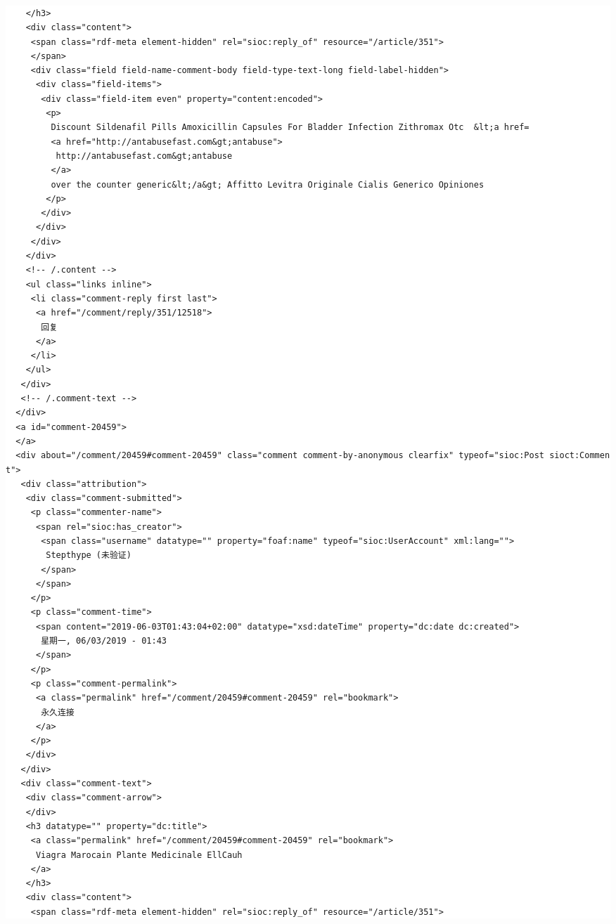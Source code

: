         </h3>
        <div class="content">
         <span class="rdf-meta element-hidden" rel="sioc:reply_of" resource="/article/351">
         </span>
         <div class="field field-name-comment-body field-type-text-long field-label-hidden">
          <div class="field-items">
           <div class="field-item even" property="content:encoded">
            <p>
             Discount Sildenafil Pills Amoxicillin Capsules For Bladder Infection Zithromax Otc  &lt;a href=
             <a href="http://antabusefast.com&gt;antabuse">
              http://antabusefast.com&gt;antabuse
             </a>
             over the counter generic&lt;/a&gt; Affitto Levitra Originale Cialis Generico Opiniones
            </p>
           </div>
          </div>
         </div>
        </div>
        <!-- /.content -->
        <ul class="links inline">
         <li class="comment-reply first last">
          <a href="/comment/reply/351/12518">
           回复
          </a>
         </li>
        </ul>
       </div>
       <!-- /.comment-text -->
      </div>
      <a id="comment-20459">
      </a>
      <div about="/comment/20459#comment-20459" class="comment comment-by-anonymous clearfix" typeof="sioc:Post sioct:Comment">
       <div class="attribution">
        <div class="comment-submitted">
         <p class="commenter-name">
          <span rel="sioc:has_creator">
           <span class="username" datatype="" property="foaf:name" typeof="sioc:UserAccount" xml:lang="">
            Stepthype (未验证)
           </span>
          </span>
         </p>
         <p class="comment-time">
          <span content="2019-06-03T01:43:04+02:00" datatype="xsd:dateTime" property="dc:date dc:created">
           星期一, 06/03/2019 - 01:43
          </span>
         </p>
         <p class="comment-permalink">
          <a class="permalink" href="/comment/20459#comment-20459" rel="bookmark">
           永久连接
          </a>
         </p>
        </div>
       </div>
       <div class="comment-text">
        <div class="comment-arrow">
        </div>
        <h3 datatype="" property="dc:title">
         <a class="permalink" href="/comment/20459#comment-20459" rel="bookmark">
          Viagra Marocain Plante Medicinale EllCauh
         </a>
        </h3>
        <div class="content">
         <span class="rdf-meta element-hidden" rel="sioc:reply_of" resource="/article/351">